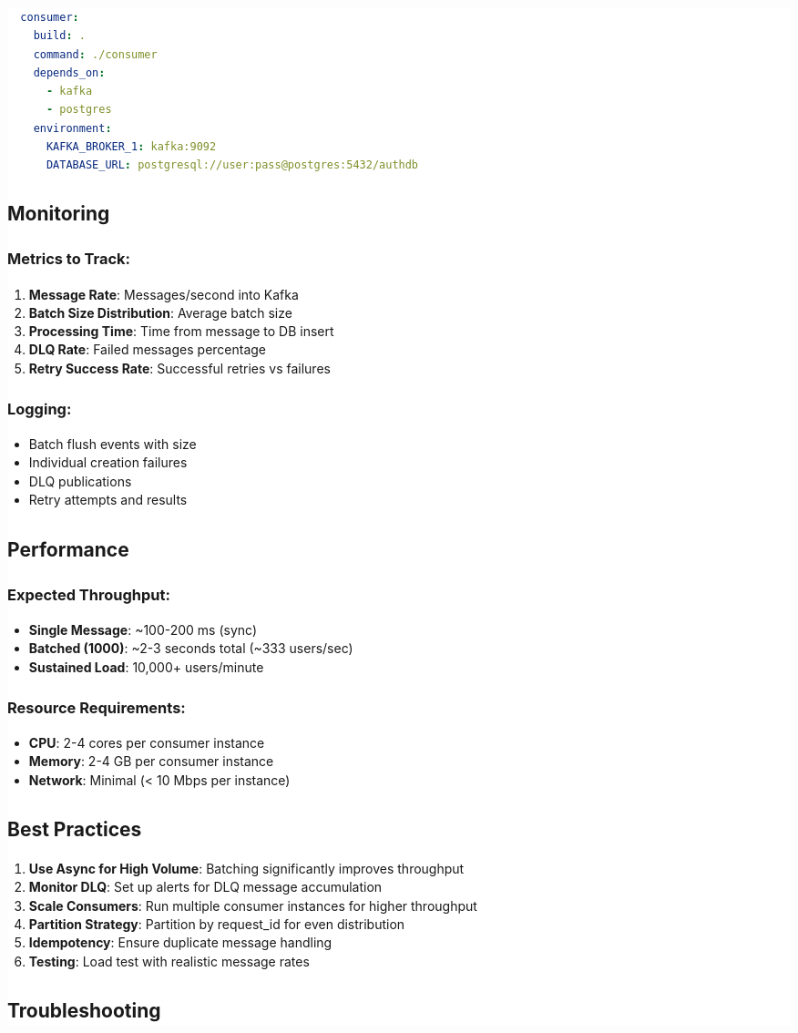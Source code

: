 ```yaml
  consumer:
    build: .
    command: ./consumer
    depends_on:
      - kafka
      - postgres
    environment:
      KAFKA_BROKER_1: kafka:9092
      DATABASE_URL: postgresql://user:pass@postgres:5432/authdb
```

## Monitoring

### Metrics to Track:
1. **Message Rate**: Messages/second into Kafka
2. **Batch Size Distribution**: Average batch size
3. **Processing Time**: Time from message to DB insert
4. **DLQ Rate**: Failed messages percentage
5. **Retry Success Rate**: Successful retries vs failures

### Logging:
- Batch flush events with size
- Individual creation failures
- DLQ publications
- Retry attempts and results

## Performance

### Expected Throughput:
- **Single Message**: ~100-200 ms (sync)
- **Batched (1000)**: ~2-3 seconds total (~333 users/sec)
- **Sustained Load**: 10,000+ users/minute

### Resource Requirements:
- **CPU**: 2-4 cores per consumer instance
- **Memory**: 2-4 GB per consumer instance
- **Network**: Minimal (< 10 Mbps per instance)

## Best Practices

1. **Use Async for High Volume**: Batching significantly improves throughput
2. **Monitor DLQ**: Set up alerts for DLQ message accumulation
3. **Scale Consumers**: Run multiple consumer instances for higher throughput
4. **Partition Strategy**: Partition by request_id for even distribution
5. **Idempotency**: Ensure duplicate message handling
6. **Testing**: Load test with realistic message rates

## Troubleshooting
